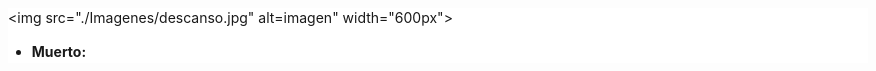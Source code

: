 <img src="./Imagenes/descanso.jpg" alt=imagen" width="600px">
</p>
</div>

+ **Muerto:**
<div>
<p style = 'text-align:center;'>
